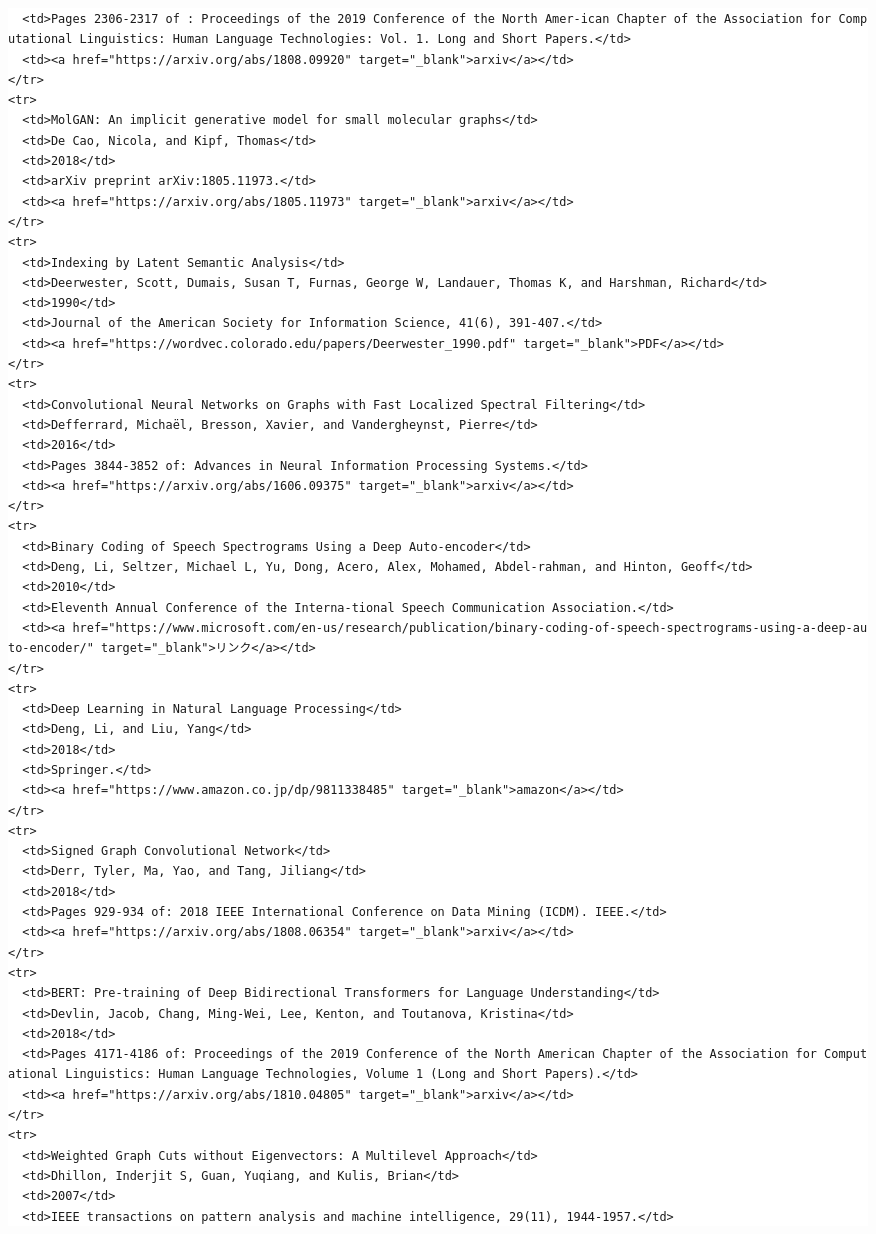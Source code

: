       <td>Pages 2306-2317 of : Proceedings of the 2019 Conference of the North Amer-ican Chapter of the Association for Computational Linguistics: Human Language Technologies: Vol. 1. Long and Short Papers.</td>
      <td><a href="https://arxiv.org/abs/1808.09920" target="_blank">arxiv</a></td>
    </tr>
    <tr>
      <td>MolGAN: An implicit generative model for small molecular graphs</td>
      <td>De Cao, Nicola, and Kipf, Thomas</td>
      <td>2018</td>
      <td>arXiv preprint arXiv:1805.11973.</td>
      <td><a href="https://arxiv.org/abs/1805.11973" target="_blank">arxiv</a></td>
    </tr>
    <tr>
      <td>Indexing by Latent Semantic Analysis</td>
      <td>Deerwester, Scott, Dumais, Susan T, Furnas, George W, Landauer, Thomas K, and Harshman, Richard</td>
      <td>1990</td>
      <td>Journal of the American Society for Information Science, 41(6), 391-407.</td>
      <td><a href="https://wordvec.colorado.edu/papers/Deerwester_1990.pdf" target="_blank">PDF</a></td>
    </tr>
    <tr>
      <td>Convolutional Neural Networks on Graphs with Fast Localized Spectral Filtering</td>
      <td>Defferrard, Michaël, Bresson, Xavier, and Vandergheynst, Pierre</td>
      <td>2016</td>
      <td>Pages 3844-3852 of: Advances in Neural Information Processing Systems.</td>
      <td><a href="https://arxiv.org/abs/1606.09375" target="_blank">arxiv</a></td>
    </tr>
    <tr>
      <td>Binary Coding of Speech Spectrograms Using a Deep Auto-encoder</td>
      <td>Deng, Li, Seltzer, Michael L, Yu, Dong, Acero, Alex, Mohamed, Abdel-rahman, and Hinton, Geoff</td>
      <td>2010</td>
      <td>Eleventh Annual Conference of the Interna-tional Speech Communication Association.</td>
      <td><a href="https://www.microsoft.com/en-us/research/publication/binary-coding-of-speech-spectrograms-using-a-deep-auto-encoder/" target="_blank">リンク</a></td>
    </tr>
    <tr>
      <td>Deep Learning in Natural Language Processing</td>
      <td>Deng, Li, and Liu, Yang</td>
      <td>2018</td>
      <td>Springer.</td>
      <td><a href="https://www.amazon.co.jp/dp/9811338485" target="_blank">amazon</a></td>
    </tr>
    <tr>
      <td>Signed Graph Convolutional Network</td>
      <td>Derr, Tyler, Ma, Yao, and Tang, Jiliang</td>
      <td>2018</td>
      <td>Pages 929-934 of: 2018 IEEE International Conference on Data Mining (ICDM). IEEE.</td>
      <td><a href="https://arxiv.org/abs/1808.06354" target="_blank">arxiv</a></td>
    </tr>
    <tr>
      <td>BERT: Pre-training of Deep Bidirectional Transformers for Language Understanding</td>
      <td>Devlin, Jacob, Chang, Ming-Wei, Lee, Kenton, and Toutanova, Kristina</td>
      <td>2018</td>
      <td>Pages 4171-4186 of: Proceedings of the 2019 Conference of the North American Chapter of the Association for Computational Linguistics: Human Language Technologies, Volume 1 (Long and Short Papers).</td>
      <td><a href="https://arxiv.org/abs/1810.04805" target="_blank">arxiv</a></td>
    </tr>
    <tr>
      <td>Weighted Graph Cuts without Eigenvectors: A Multilevel Approach</td>
      <td>Dhillon, Inderjit S, Guan, Yuqiang, and Kulis, Brian</td>
      <td>2007</td>
      <td>IEEE transactions on pattern analysis and machine intelligence, 29(11), 1944-1957.</td>